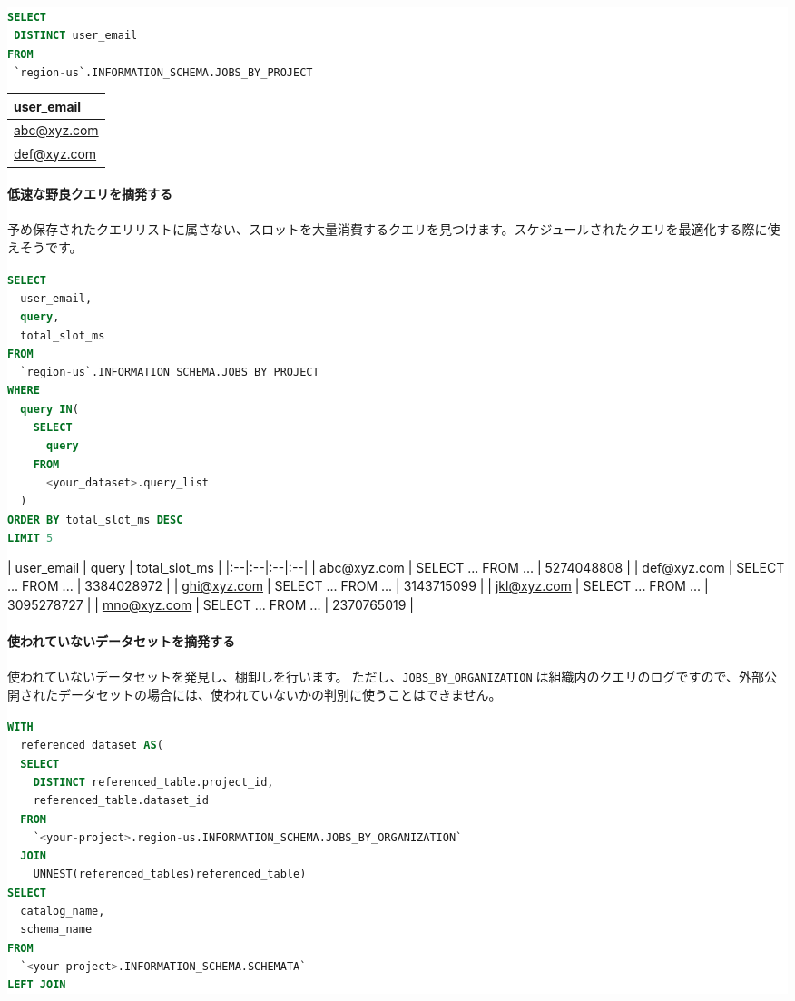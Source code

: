 ```sql
SELECT
 DISTINCT user_email
FROM
 `region-us`.INFORMATION_SCHEMA.JOBS_BY_PROJECT
```

| user_email |
|:--|
| abc@xyz.com |
| def@xyz.com |


#### 低速な野良クエリを摘発する
予め保存されたクエリリストに属さない、スロットを大量消費するクエリを見つけます。スケジュールされたクエリを最適化する際に使えそうです。

```sql
SELECT
  user_email,
  query,
  total_slot_ms
FROM
  `region-us`.INFORMATION_SCHEMA.JOBS_BY_PROJECT
WHERE
  query IN(
    SELECT
      query
    FROM
      <your_dataset>.query_list
  )
ORDER BY total_slot_ms DESC
LIMIT 5
```

| user_email | query | total_slot_ms |
|:--|:--|:--|:--|
| abc@xyz.com | SELECT ... FROM ... | 5274048808 |
| def@xyz.com | SELECT ... FROM ... | 3384028972 |
| ghi@xyz.com | SELECT ... FROM ... | 3143715099 |
| jkl@xyz.com | SELECT ... FROM ... | 3095278727 |
| mno@xyz.com | SELECT ... FROM ... | 2370765019 |

#### 使われていないデータセットを摘発する
使われていないデータセットを発見し、棚卸しを行います。
ただし、`JOBS_BY_ORGANIZATION` は組織内のクエリのログですので、外部公開されたデータセットの場合には、使われていないかの判別に使うことはできません。

```sql
WITH
  referenced_dataset AS(
  SELECT
    DISTINCT referenced_table.project_id,
    referenced_table.dataset_id
  FROM
    `<your-project>.region-us.INFORMATION_SCHEMA.JOBS_BY_ORGANIZATION`
  JOIN
    UNNEST(referenced_tables)referenced_table)
SELECT
  catalog_name,
  schema_name
FROM
  `<your-project>.INFORMATION_SCHEMA.SCHEMATA`
LEFT JOIN
```